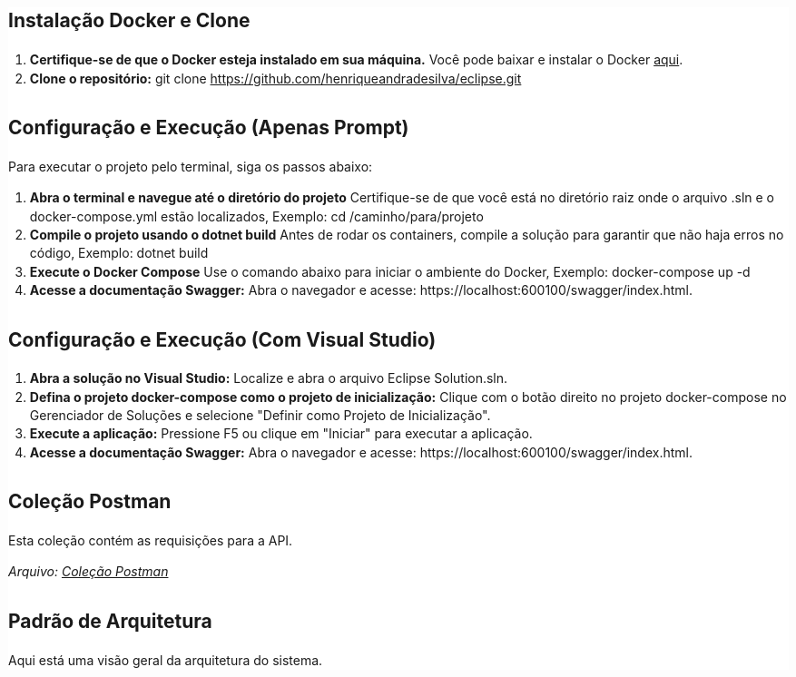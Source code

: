 ## Instalação Docker e Clone
1. **Certifique-se de que o Docker esteja instalado em sua máquina.** 
Você pode baixar e instalar o Docker [aqui](https://www.docker.com/get-started).
2. **Clone o repositório:**
git clone https://github.com/henriqueandradesilva/eclipse.git

## Configuração e Execução (Apenas Prompt)
Para executar o projeto pelo terminal, siga os passos abaixo:
1. **Abra o terminal e navegue até o diretório do projeto**
Certifique-se de que você está no diretório raiz onde o arquivo .sln e o docker-compose.yml estão localizados, Exemplo:
cd /caminho/para/projeto
2. **Compile o projeto usando o dotnet build**
Antes de rodar os containers, compile a solução para garantir que não haja erros no código, Exemplo:
dotnet build
3. **Execute o Docker Compose**
Use o comando abaixo para iniciar o ambiente do Docker, Exemplo:
docker-compose up -d
4. **Acesse a documentação Swagger:**
Abra o navegador e acesse: https://localhost:600100/swagger/index.html.

## Configuração e Execução (Com Visual Studio)

1. **Abra a solução no Visual Studio:**
Localize e abra o arquivo Eclipse Solution.sln.
2. **Defina o projeto docker-compose como o projeto de inicialização:** 
Clique com o botão direito no projeto docker-compose no Gerenciador de Soluções e selecione "Definir como Projeto de Inicialização".
3. **Execute a aplicação:** 
Pressione F5 ou clique em "Iniciar" para executar a aplicação.
4. **Acesse a documentação Swagger:**
Abra o navegador e acesse: https://localhost:600100/swagger/index.html.

## Coleção Postman

Esta coleção contém as requisições para a API. 

*Arquivo: [Coleção Postman](./documents/WebApi.postman_collection.json)*

## Padrão de Arquitetura

Aqui está uma visão geral da arquitetura do sistema.
